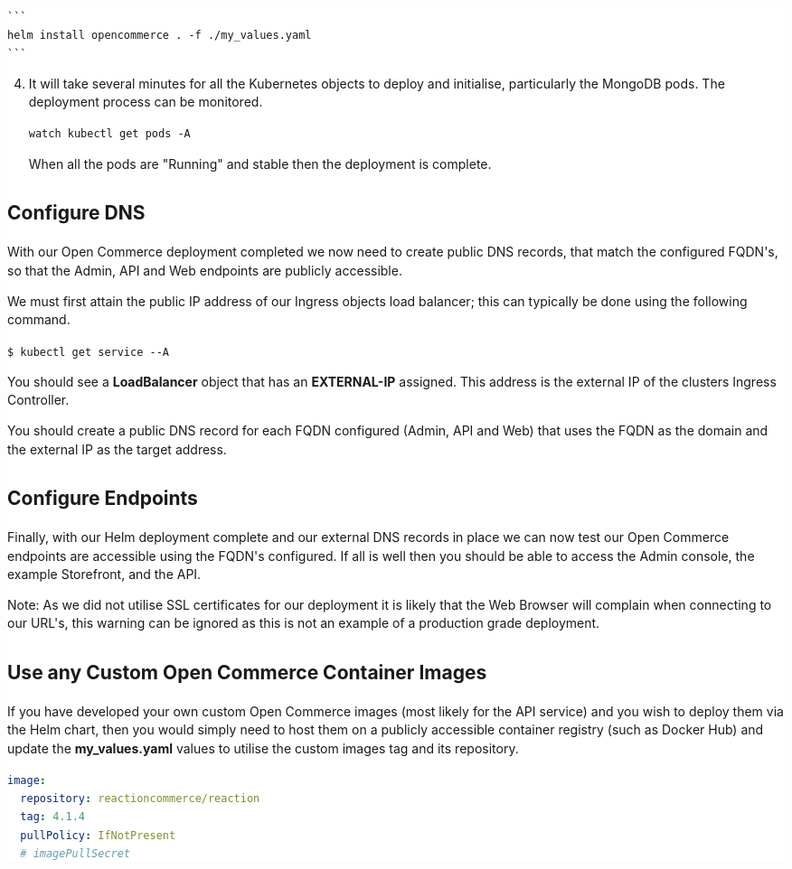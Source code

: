     ```
    helm install opencommerce . -f ./my_values.yaml
    ```

4.  It will take several minutes for all the Kubernetes objects to deploy and initialise, particularly the MongoDB pods. The deployment process can be monitored.

    ```
    watch kubectl get pods -A
    ```

    When all the pods are "Running" and stable then the deployment is complete.

## Configure DNS

With our Open Commerce deployment completed we now need to create public DNS records, that match the configured FQDN's, so that the Admin, API and Web endpoints are publicly accessible.

We must first attain the public IP address of our Ingress objects load balancer; this can typically be done using the following command.

```
$ kubectl get service --A
```

You should see a **LoadBalancer** object that has an **EXTERNAL-IP** assigned. This address is the external IP of the clusters Ingress Controller.

You should create a public DNS record for each FQDN configured (Admin, API and Web) that uses the FQDN as the domain and the external IP as the target address.


## Configure Endpoints

Finally, with our Helm deployment complete and our external DNS records in place we can now test our Open Commerce endpoints are accessible using the FQDN's configured. If all is well then you should be able to access the Admin console, the example Storefront, and the API.

Note: As we did not utilise SSL certificates for our deployment it is likely that the Web Browser will complain when connecting to our URL's, this warning can be ignored as this is not an example of a production grade deployment.

## Use any Custom Open Commerce Container Images

If you have developed your own custom Open Commerce images (most likely for the API service) and you wish to deploy them via the Helm chart, then you would simply need to host them on a publicly accessible container registry (such as Docker Hub) and update the
**my_values.yaml** values to utilise the custom images tag and its repository.

```yaml
image:
  repository: reactioncommerce/reaction
  tag: 4.1.4
  pullPolicy: IfNotPresent
  # imagePullSecret
```
